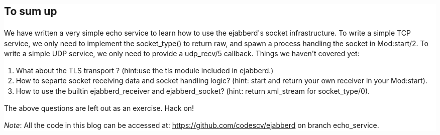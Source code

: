 ## To sum up
We have written a very simple echo service to learn how to use the ejabberd's socket infrastructure. To write a simple TCP service, we only need to implement the socket_type() to return raw, and spawn a process handling the socket in Mod:start/2. To write a simple UDP service, we only need to provide a udp_recv/5 callback. Things we haven't covered yet:

1. What about the TLS transport ? (hint:use the tls module included in ejabberd.)
2. How to separte socket receiving data and socket handling logic? (hint: start and return your own receiver in your Mod:start).
3. How to use the builtin ejabberd_receiver and ejabberd_socket? (hint: return xml_stream for socket_type/0).

The above questions are left out as an exercise. Hack on!

*Note*: All the code in this blog can be accessed at: <https://github.com/codescv/ejabberd> on branch echo_service.










